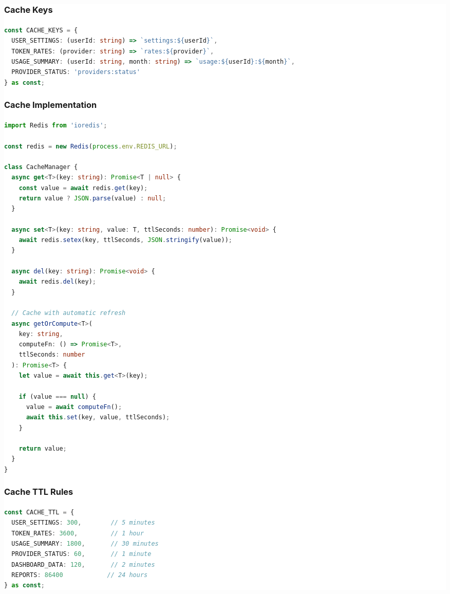 ### Cache Keys
```typescript
const CACHE_KEYS = {
  USER_SETTINGS: (userId: string) => `settings:${userId}`,
  TOKEN_RATES: (provider: string) => `rates:${provider}`,
  USAGE_SUMMARY: (userId: string, month: string) => `usage:${userId}:${month}`,
  PROVIDER_STATUS: 'providers:status'
} as const;
```

### Cache Implementation
```typescript
import Redis from 'ioredis';

const redis = new Redis(process.env.REDIS_URL);

class CacheManager {
  async get<T>(key: string): Promise<T | null> {
    const value = await redis.get(key);
    return value ? JSON.parse(value) : null;
  }
  
  async set<T>(key: string, value: T, ttlSeconds: number): Promise<void> {
    await redis.setex(key, ttlSeconds, JSON.stringify(value));
  }
  
  async del(key: string): Promise<void> {
    await redis.del(key);
  }
  
  // Cache with automatic refresh
  async getOrCompute<T>(
    key: string,
    computeFn: () => Promise<T>,
    ttlSeconds: number
  ): Promise<T> {
    let value = await this.get<T>(key);
    
    if (value === null) {
      value = await computeFn();
      await this.set(key, value, ttlSeconds);
    }
    
    return value;
  }
}
```

### Cache TTL Rules
```typescript
const CACHE_TTL = {
  USER_SETTINGS: 300,        // 5 minutes
  TOKEN_RATES: 3600,         // 1 hour
  USAGE_SUMMARY: 1800,       // 30 minutes
  PROVIDER_STATUS: 60,       // 1 minute
  DASHBOARD_DATA: 120,       // 2 minutes
  REPORTS: 86400            // 24 hours
} as const;
```
